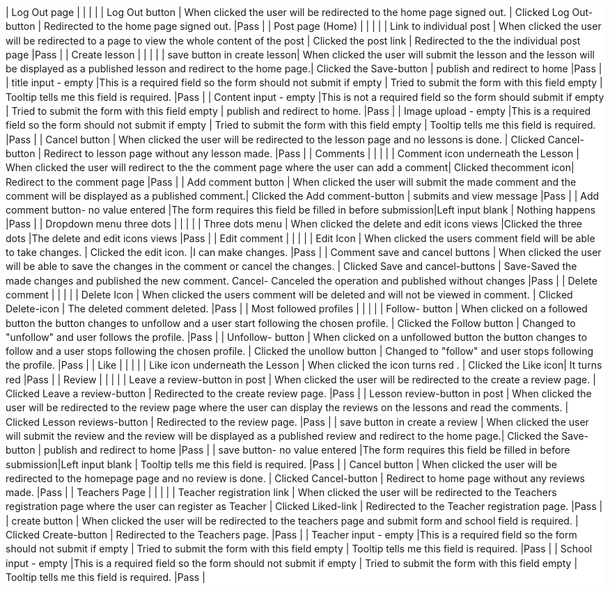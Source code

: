 | Log Out page | |  |  |
| Log Out button | When clicked the user will be redirected to the home page signed out. | Clicked Log Out-button | Redirected to the  home page signed out. |Pass |
| Post page (Home) | |  |  |
| Link to individual post | When clicked the user will be redirected to a page to view the whole content of the post | Clicked the post link | Redirected to the the individual post page |Pass |
| Create lesson | |  |  |
| save button in create lesson| When clicked the user will submit the lesson and the lesson will be displayed as a published lesson and redirect to the home page.| Clicked the Save-button | publish and redirect to home  |Pass |
| title input - empty |This is a required field so the form should not submit if empty | Tried to submit the form with this field empty | Tooltip tells me this field is required. |Pass |
| Content input - empty |This is not a required field so the form should submit if empty | Tried to submit the form with this field empty | publish and redirect to home. |Pass |
| Image upload - empty |This is a required field so the form should not submit if empty | Tried to submit the form with this field empty | Tooltip tells me this field is required. |Pass |
| Cancel button | When clicked the user will be redirected to the lesson page and no lessons is done. | Clicked Cancel-button | Redirect to lesson page without any lesson made. |Pass |
| Comments | |  |  |
| Comment icon underneath the Lesson | When clicked the user will redirect to the the comment page where the user can add a comment| Clicked thecomment icon| Redirect to the comment page |Pass |
| Add comment button | When clicked the user will submit the made comment and the comment will be displayed as a published comment.| Clicked the Add comment-button | submits and view message |Pass |
| Add comment button- no value entered |The form requires this field be filled in before submission|Left input blank | Nothing happens |Pass |
| Dropdown menu three dots | |  |  |
| Three dots menu |  When clicked the delete and edit icons views |Clicked the three dots |The delete and edit icons views |Pass |
| Edit comment | |  |  |
| Edit Icon |  When clicked the users comment field will be able to take changes. | Clicked the edit icon. |I can make changes. |Pass |
| Comment save and cancel buttons | When clicked the user will be able to save the changes in the comment or cancel the changes. | Clicked Save and cancel-buttons | Save-Saved the made changes and published the new comment. Cancel- Canceled the operation and published without changes |Pass |
| Delete comment | |  |  |
| Delete Icon | When clicked the users comment will be deleted and will not be viewed in comment. | Clicked Delete-icon | The deleted comment deleted. |Pass |
| Most followed profiles | |  |  |
| Follow- button | When clicked on a followed button the button changes to unfollow and a user start following the chosen profile. | Clicked the Follow button | Changed to "unfollow" and user follows the profile. |Pass |
| Unfollow- button | When clicked on a unfollowed button the button changes to follow and a user stops following the chosen profile. | Clicked the unollow button | Changed to "follow" and user stops following the profile. |Pass |
| Like | |  |  |
| Like icon underneath the Lesson | When clicked the icon turns red . | Clicked the Like icon| It turns red |Pass |
| Review | |  |  |
| Leave a review-button in post | When clicked the user will be redirected to the create a review page. | Clicked Leave a review-button | Redirected to the create review page. |Pass |
| Lesson review-button in post | When clicked the user will be redirected to the review page where the user can display the reviews on the lessons and read the comments. | Clicked Lesson reviews-button | Redirected to the review page. |Pass |
| save button in create a review | When clicked the user will submit the review and the review will be displayed as a published review and redirect to the home page.| Clicked the Save-button | publish and redirect to home  |Pass |
| save button- no value entered |The form requires this field be filled in before submission|Left input blank |  Tooltip tells me this field is required. |Pass |
| Cancel button | When clicked the user will be redirected to the homepage page and no review is done. | Clicked Cancel-button | Redirect to home page without any reviews made. |Pass |
| Teachers Page | |  |  |
| Teacher registration link | When clicked the user will be redirected to the Teachers registration page where the user can register as Teacher | Clicked Liked-link | Redirected to the Teacher registration page. |Pass |
| create button | When clicked the user will be redirected to the teachers page and submit form and school field is required. | Clicked Create-button | Redirected to the Teachers page. |Pass |
| Teacher input - empty |This is a required field so the form should not submit if empty | Tried to submit the form with this field empty | Tooltip tells me this field is required. |Pass |
| School input - empty |This is a required field so the form should not submit if empty | Tried to submit the form with this field empty | Tooltip tells me this field is required. |Pass |